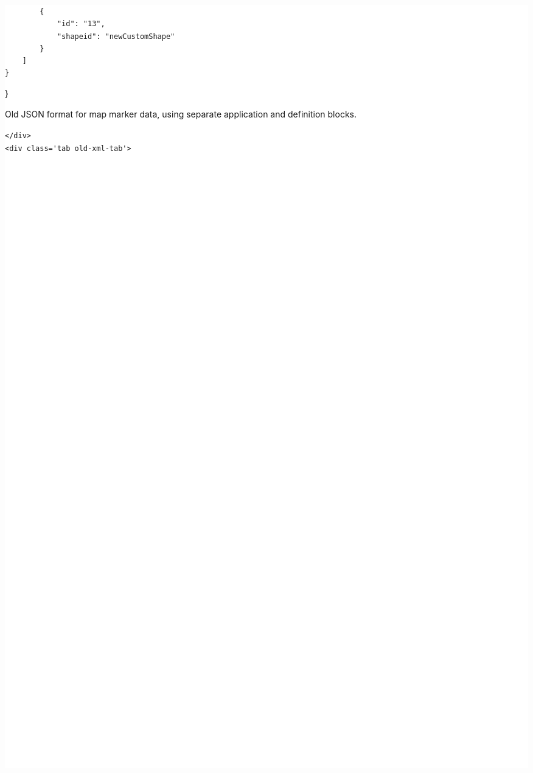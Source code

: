             {
                "id": "13",
                "shapeid": "newCustomShape"
            }
        ]
    }
}
</code></pre>


<p class='text-success'>Old JSON format for map marker data, using separate application and definition blocks.</p>

    </div>
    <div class='tab old-xml-tab'>
<pre><code class="language-html">
<map animation='0' showShadow='0' showLabels='0' showMarkerLabels='1'  fillColor='F1f1f1' borderColor='999999' baseFont='Verdana' baseFontSize='10' legendPosition='bottom' useHoverColor='1' showshowMarkerToolTip='1'>
	<data>
		<entity id='TL.AL'  />
		<entity id='TL.AN'  />
		<entity id='TL.AM'  />
		<entity id='TL.BC'  />
		<entity id='TL.BB'  />
		<entity id='TL.CL'  />
		<entity id='TL.DL'  />
		<entity id='TL.ER'  />
		<entity id='TL.BT'  />
		<entity id='TL.LQ'  />
		<entity id='TL.MT'  />
		<entity id='TL.MF'  />
		<entity id='TL.VQ'  />
	</data>
	<markers>
	   <shapes>
		     <shape id='myCustomShape' type='circle' fillColor='FFFFFF,333333'   fillPattern='radial' showborder='0' radius='4'/>
			 <shape id='newCustomShape' type='circle' fillColor='FFFFFF,000099'  fillPattern='radial' showborder='0' radius='3'/>
		</shapes>
		<definition>
			<marker id='DI' x='517.75' y='143.11' label='Dili' />
			<marker id='01' x='633.26' y='136.97' label='Manatuto'  />
			<marker id='02' x='766.15' y='113.46' label='Baucua'  />
			<marker id='03' x='929.71' y='145.15' label='Los Palos' labelPos='right'  />
			<marker id='05' x='731.4' y='256.57' label='Viqueque'  />
			<marker id='06' x='525.93' y='277.02' label='Same' labelPos='right'  />
			<marker id='07' x='477.88' y='288.26' label='Ainaro' labelPos='right'  />
			<marker id='08' x='372.6' y='396.62' label='Suai'  />
			<marker id='10' x='346.02' y='279.06' label='Maliana'  />
			<marker id='12' x='427.8' y='235.11' label='Ermera'  />
			<marker id='13' x='87.4' y='357.77' label='Pante Makasar'  />
		</definition>
		<application>
			<marker id='DI' shapeId='myCustomShape'  />
			<marker id='01' shapeId='newCustomShape'  />
			<marker id='02' shapeId='newCustomShape'  />
			<marker id='03' shapeId='newCustomShape'  />
			<marker id='05' shapeId='newCustomShape'  />
			<marker id='06' shapeId='newCustomShape'  />
			<marker id='07' shapeId='newCustomShape'  />
			<marker id='08' shapeId='newCustomShape'  />
			<marker id='10' shapeId='newCustomShape'  />
			<marker id='12' shapeId='newCustomShape'  />